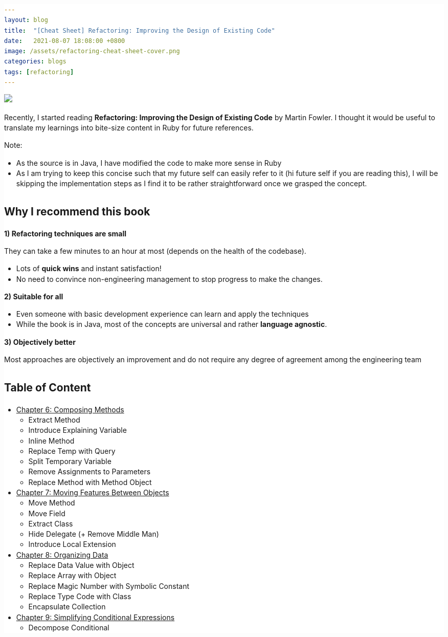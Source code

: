 ```yaml
---
layout: blog
title:  "[Cheat Sheet] Refactoring: Improving the Design of Existing Code"
date:   2021-08-07 18:08:00 +0800
image: /assets/refactoring-cheat-sheet-cover.png
categories: blogs
tags: [refactoring]
---
```


[cover]:            /assets/refactoring-cheat-sheet-cover.png

![][cover]

Recently, I started reading <b>Refactoring: Improving the Design of Existing Code</b> by Martin Fowler. I thought it would be useful to translate my learnings into bite-size content in Ruby for future references.

Note:
- As the source is in Java, I have modified the code to make more sense in Ruby
- As I am trying to keep this concise such that my future self can easily refer to it (hi future self if you are reading this), I will be skipping the implementation steps as I find it to be rather straightforward once we grasped the concept.

## <b>Why I recommend this book</b>

<b>1) Refactoring techniques are small</b>

They can take a few minutes to an hour at most (depends on the health of the codebase).
- Lots of <b>quick wins</b> and instant satisfaction!
- No need to convince non-engineering management to stop progress to make the changes.

<b>2) Suitable for all</b>

- Even someone with basic development experience can learn and apply the techniques
- While the book is in Java, most of the concepts are universal and rather <b>language agnostic</b>.

<b>3) Objectively better</b>

Most approaches are objectively an improvement and do not require any degree of agreement among the engineering team

## <b>Table of Content</b>
- [Chapter 6: Composing Methods](#chapter-6-composing-methods)
  - Extract Method
  - Introduce Explaining Variable
  - Inline Method
  - Replace Temp with Query
  - Split Temporary Variable
  - Remove Assignments to Parameters
  - Replace Method with Method Object
- [Chapter 7: Moving Features Between Objects](#chapter-7-moving-features-between-objects)
  - Move Method
  - Move Field
  - Extract Class
  - Hide Delegate (+ Remove Middle Man)
  - Introduce Local Extension
- [Chapter 8: Organizing Data](#chapter-8-organizing-data)
  - Replace Data Value with Object
  - Replace Array with Object
  - Replace Magic Number with Symbolic Constant
  - Replace Type Code with Class
  - Encapsulate Collection
- [Chapter 9: Simplifying Conditional Expressions](#chapter-9-simplifying-conditional-expressions)
  - Decompose Conditional